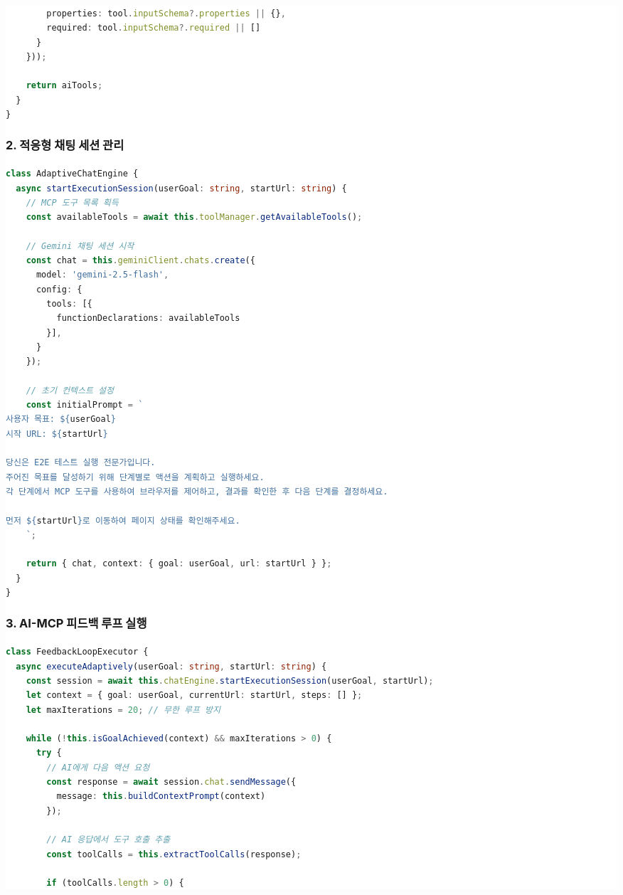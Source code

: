 ```typescript
        properties: tool.inputSchema?.properties || {},
        required: tool.inputSchema?.required || []
      }
    }));
    
    return aiTools;
  }
}
```

### 2. 적응형 채팅 세션 관리
```typescript
class AdaptiveChatEngine {
  async startExecutionSession(userGoal: string, startUrl: string) {
    // MCP 도구 목록 획득
    const availableTools = await this.toolManager.getAvailableTools();
    
    // Gemini 채팅 세션 시작
    const chat = this.geminiClient.chats.create({
      model: 'gemini-2.5-flash',
      config: {
        tools: [{
          functionDeclarations: availableTools
        }],
      }
    });
    
    // 초기 컨텍스트 설정
    const initialPrompt = `
사용자 목표: ${userGoal}
시작 URL: ${startUrl}

당신은 E2E 테스트 실행 전문가입니다. 
주어진 목표를 달성하기 위해 단계별로 액션을 계획하고 실행하세요.
각 단계에서 MCP 도구를 사용하여 브라우저를 제어하고, 결과를 확인한 후 다음 단계를 결정하세요.

먼저 ${startUrl}로 이동하여 페이지 상태를 확인해주세요.
    `;
    
    return { chat, context: { goal: userGoal, url: startUrl } };
  }
}
```

### 3. AI-MCP 피드백 루프 실행
```typescript
class FeedbackLoopExecutor {
  async executeAdaptively(userGoal: string, startUrl: string) {
    const session = await this.chatEngine.startExecutionSession(userGoal, startUrl);
    let context = { goal: userGoal, currentUrl: startUrl, steps: [] };
    let maxIterations = 20; // 무한 루프 방지
    
    while (!this.isGoalAchieved(context) && maxIterations > 0) {
      try {
        // AI에게 다음 액션 요청
        const response = await session.chat.sendMessage({
          message: this.buildContextPrompt(context)
        });
        
        // AI 응답에서 도구 호출 추출
        const toolCalls = this.extractToolCalls(response);
        
        if (toolCalls.length > 0) {
```